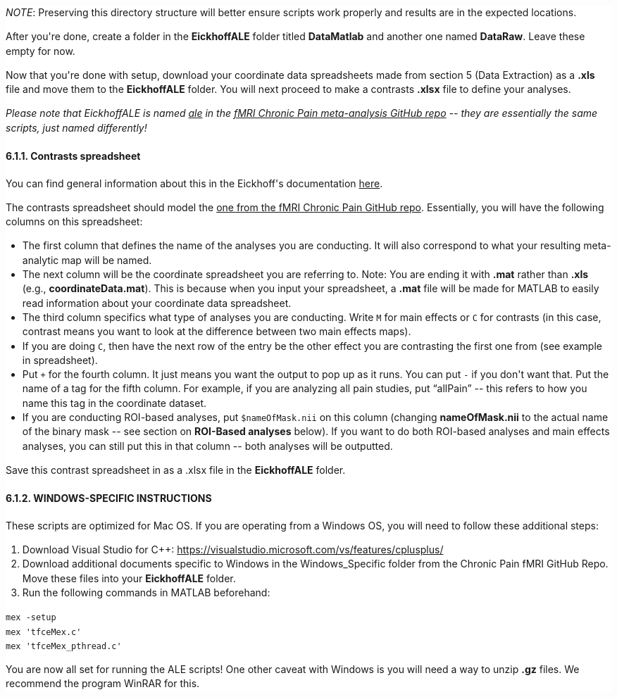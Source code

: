 *NOTE*: Preserving this directory structure will better ensure scripts work properly and results are in the expected locations.

After you're done, create a folder in the **EickhoffALE** folder titled **DataMatlab** and another one named **DataRaw**. Leave these empty for now.

Now that you're done with setup, download your coordinate data spreadsheets made from section 5 (Data Extraction) as a **.xls** file and move them to the **EickhoffALE** folder. You will next proceed to make a contrasts **.xlsx** file to define your analyses.

*Please note that EickhoffALE is named [ale]() in the [fMRI Chronic Pain meta-analysis GitHub repo](https://github.com/PennLINC/Xu_fMRIChronicPain) -- they are essentially the same scripts, just named differently!*

#### 6.1.1. Contrasts spreadsheet
You can find general information about this in the Eickhoff's documentation [here](https://drive.google.com/file/d/1qitRyyoJYwzjPe0D1p72uiYwGi-5ZJJP/view?usp=sharing).

The contrasts spreadsheet should model the [one from the fMRI Chronic Pain GitHub repo](https://github.com/PennLINC/Xu_fMRIChronicPain/blob/master/ale/pain_20200113.xlsx). Essentially, you will have the following columns on this spreadsheet:
* The first column that defines the name of the analyses you are conducting. It will also correspond to what your resulting meta-analytic map will be named.
* The next column will be the coordinate spreadsheet you are referring to. Note: You are ending it with **.mat** rather than **.xls** (e.g., **coordinateData.mat**). This is because when you input your spreadsheet, a **.mat** file will be made for MATLAB to easily read information about your coordinate data spreadsheet.
* The third column specifics what type of analyses you are conducting. Write `M` for main effects or `C` for contrasts (in this case, contrast means you want to look at the difference between two main effects maps).
* If you are doing `C`, then have the next row of the entry be the other effect you are contrasting the first one from (see example in spreadsheet).
* Put `+` for the fourth column. It just means you want the output to pop up as it runs. You can put `-` if you don't want that.
Put the name of a tag for the fifth column. For example, if you are analyzing all pain studies, put “allPain” -- this refers to how you name this tag in the coordinate dataset.
* If you are conducting ROI-based analyses, put `$nameOfMask.nii` on this column (changing **nameOfMask.nii** to the actual name of the binary mask -- see section on **ROI-Based analyses** below). If you want to do both ROI-based analyses and main effects analyses, you can still put this in that column -- both analyses will be outputted.

Save this contrast spreadsheet in as a .xlsx file in the **EickhoffALE** folder.

#### 6.1.2. WINDOWS-SPECIFIC INSTRUCTIONS

These scripts are optimized for Mac OS. If you are operating from a Windows OS, you will need to follow these additional steps:
1. Download Visual Studio for C++: https://visualstudio.microsoft.com/vs/features/cplusplus/
2. Download additional documents specific to Windows in the Windows_Specific folder from the Chronic Pain fMRI GitHub Repo. Move these files into your **EickhoffALE** folder.
3. Run the following commands in MATLAB beforehand:
```
mex -setup
mex 'tfceMex.c'
mex 'tfceMex_pthread.c'
```
You are now all set for running the ALE scripts! One other caveat with Windows is you will need a way to unzip **.gz** files. We recommend the program WinRAR for this.
